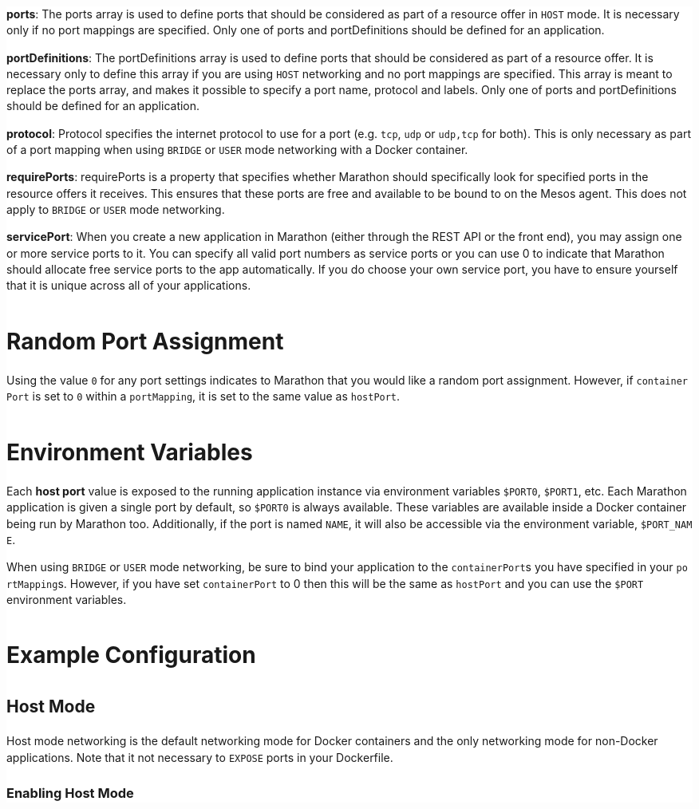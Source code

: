 **ports**: The ports array is used to define ports that should be considered as part of a resource offer in `HOST` mode. It is necessary only if no port mappings are specified. Only one of ports and portDefinitions should be defined for an application.

**portDefinitions**: The portDefinitions array is used to define ports that should be considered as part of a resource offer. It is necessary only to define this array if you are using `HOST` networking and no port mappings are specified. This array is meant to replace the ports array, and makes it possible to specify a port name, protocol and labels. Only one of ports and portDefinitions should be defined for an application.

**protocol**: Protocol specifies the internet protocol to use for a port (e.g. `tcp`, `udp` or `udp,tcp` for both). This is only necessary as part of a port mapping when using `BRIDGE` or `USER` mode networking with a Docker container.

**requirePorts**: requirePorts is a property that specifies whether Marathon should specifically look for specified ports in the resource offers it receives. This ensures that these ports are free and available to be bound to on the Mesos agent. This does not apply to `BRIDGE` or `USER` mode networking.

**servicePort**: When you create a new application in Marathon (either through the REST API or the front end), you may assign one or more service ports to it. You can specify all valid port numbers as service ports or you can use 0 to indicate that Marathon should allocate free service ports to the app automatically. If you do choose your own service port, you have to ensure yourself that it is unique across all of your applications.

# Random Port Assignment

Using the value `0` for any port settings indicates to Marathon that you would like a random port assignment. However, if `containerPort` is set to `0` within a `portMapping`, it is set to the same value as `hostPort`.

# Environment Variables

Each **host port** value is exposed to the running application instance via environment variables `$PORT0`, `$PORT1`, etc. Each Marathon application is given a single port by default, so `$PORT0` is always available. These variables are available inside a Docker container being run by Marathon too. Additionally, if the port is named `NAME`, it will also be accessible via the environment variable, `$PORT_NAME`.

When using `BRIDGE` or `USER` mode networking, be sure to bind your application to the `containerPort`s you have specified in your `portMapping`s. However, if you have set `containerPort` to 0 then this will be the same as `hostPort` and you can use the `$PORT` environment variables.

# Example Configuration

## Host Mode

Host mode networking is the default networking mode for Docker containers and the only networking mode for non-Docker applications. Note that it not necessary to `EXPOSE` ports in your Dockerfile.

### Enabling Host Mode
